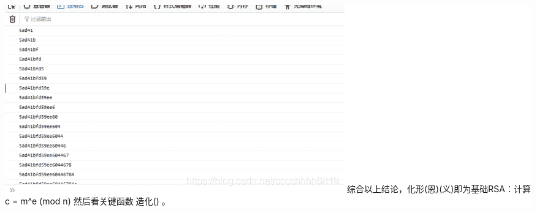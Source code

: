 ![在这里插入图片描述](img/4aa0049af1bd40fc75b37872b95b475b.png)
综合以上结论，化形(恩)(义)即为基础RSA：计算c = m^e (mod n)
然后看关键函数 造化() 。
